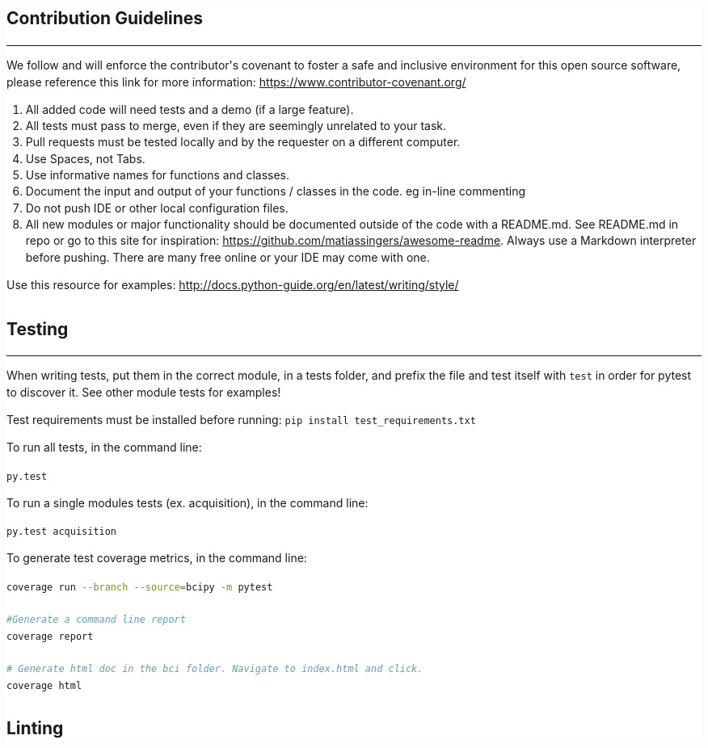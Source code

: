 ## Contribution Guidelines
--------------------------

We follow and will enforce the contributor's covenant to foster a safe and inclusive environment for this open source software, please reference this link for more information: https://www.contributor-covenant.org/

1. All added code will need tests and a demo (if a large feature).
2. All tests must pass to merge, even if they are seemingly unrelated to your task.
3. Pull requests must be tested locally and by the requester on a different computer.
4. Use Spaces, not Tabs.
5. Use informative names for functions and classes.
6. Document the input and output of your functions / classes in the code. eg in-line commenting
7. Do not push IDE or other local configuration files.
8. All new modules or major functionality should be documented outside of the code with a README.md. See README.md in repo or go to this site for inspiration: https://github.com/matiassingers/awesome-readme. Always use a Markdown interpreter before pushing. There are many free online or your IDE may come with one.

Use this resource for examples: http://docs.python-guide.org/en/latest/writing/style/

## Testing
----------

When writing tests, put them in the correct module, in a tests folder, and prefix the file and test itself with `test` in order for pytest to discover it. See other module tests for examples!

Test requirements must be installed before running: `pip install test_requirements.txt`

To run all tests, in the command line:

```python
py.test
```


To run a single modules tests (ex. acquisition), in the command line:

```python
py.test acquisition
```

To generate test coverage metrics, in the command line:

```bash
coverage run --branch --source=bcipy -m pytest

#Generate a command line report
coverage report

# Generate html doc in the bci folder. Navigate to index.html and click.
coverage html
```

## Linting
